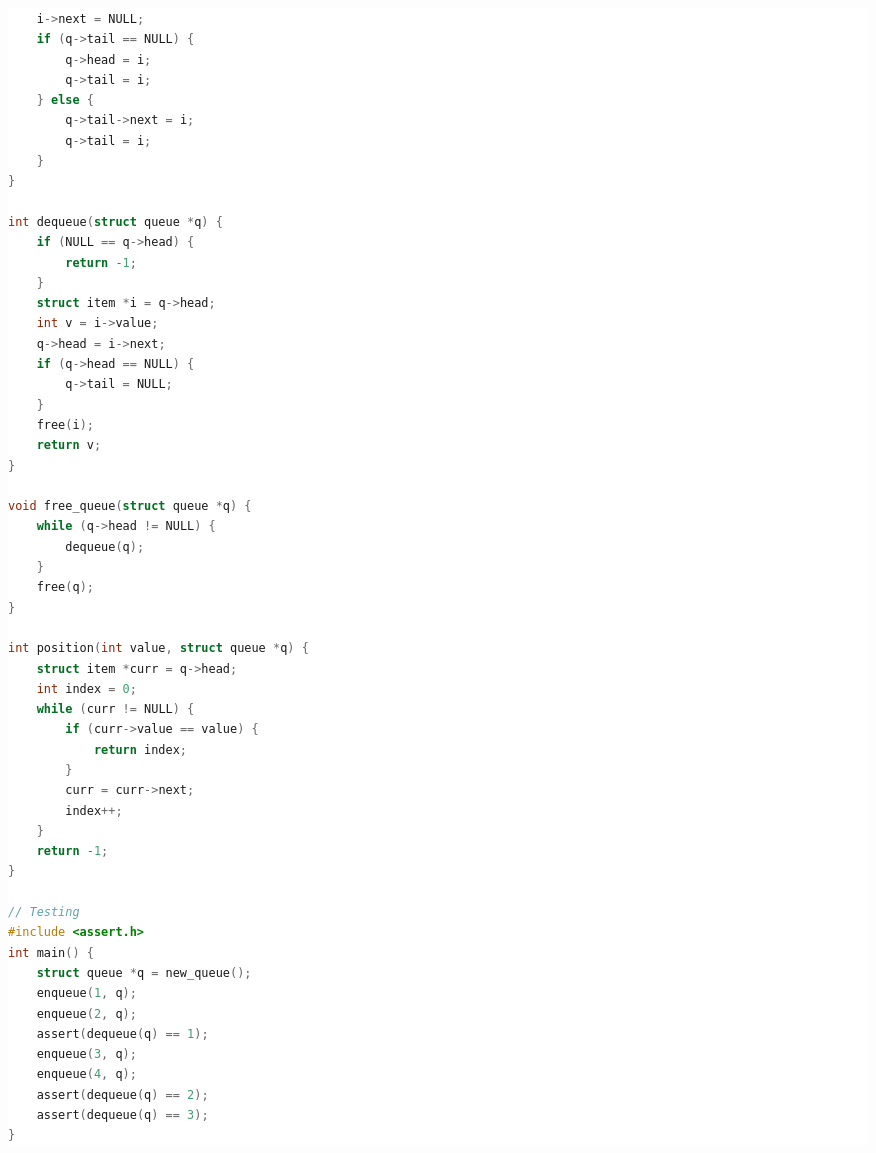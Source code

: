 ```c
    i->next = NULL;
    if (q->tail == NULL) {
        q->head = i;
        q->tail = i;
    } else {
        q->tail->next = i;
        q->tail = i;
    }
}

int dequeue(struct queue *q) {
    if (NULL == q->head) {
        return -1;
    }
    struct item *i = q->head;
    int v = i->value;
    q->head = i->next;
    if (q->head == NULL) {
        q->tail = NULL;
    }
    free(i);
    return v;
}

void free_queue(struct queue *q) {
    while (q->head != NULL) {
        dequeue(q);
    }
    free(q);
}

int position(int value, struct queue *q) {
    struct item *curr = q->head;
    int index = 0;
    while (curr != NULL) {
        if (curr->value == value) {
            return index;
        }
        curr = curr->next;
        index++;
    }
    return -1;
}

// Testing
#include <assert.h>
int main() {
    struct queue *q = new_queue();
    enqueue(1, q);
    enqueue(2, q);
    assert(dequeue(q) == 1);
    enqueue(3, q);
    enqueue(4, q);
    assert(dequeue(q) == 2);
    assert(dequeue(q) == 3);
}
```
